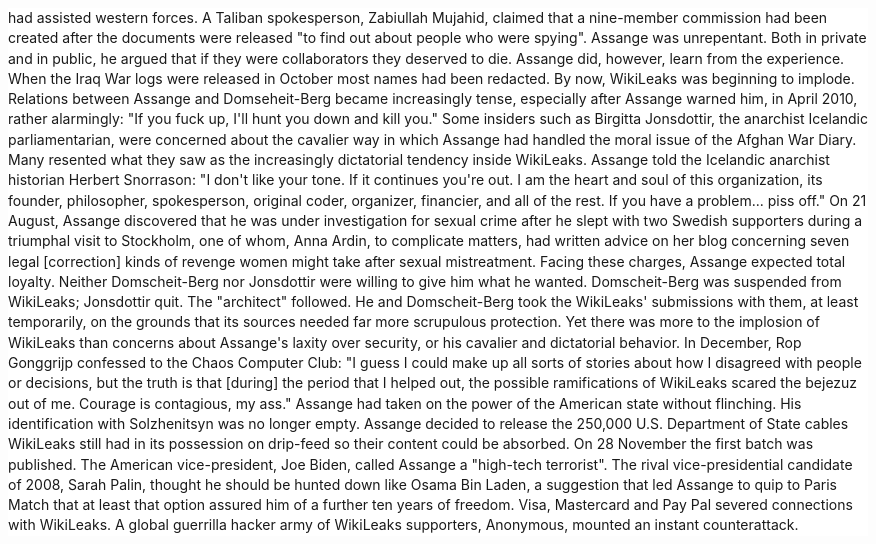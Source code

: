 had assisted western forces. A Taliban spokesperson, Zabiullah Mujahid,
claimed that a nine-member commission had been created after the documents
were released "to find out about people who were spying".
Assange was
unrepentant. Both in private and in public, he argued that if they were
collaborators they deserved to die. Assange did, however, learn from the
experience.
When the
Iraq War logs were released in October most names had
been redacted.
By now, WikiLeaks was beginning to implode.
Relations between Assange and
Domseheit-Berg became increasingly tense, especially after Assange warned
him, in April 2010, rather alarmingly:
"If you fuck up, I'll hunt you down
and kill you."
Some insiders such as Birgitta Jonsdottir, the anarchist
Icelandic parliamentarian, were concerned about the cavalier way in which
Assange had handled the moral issue of the Afghan War Diary.
Many resented
what they saw as the increasingly dictatorial tendency inside WikiLeaks.
Assange told the Icelandic anarchist historian
Herbert Snorrason:
"I don't
like your tone. If it continues you're out. I am the heart and soul of this
organization, its founder, philosopher, spokesperson, original coder,
organizer, financier, and all of the rest. If you have a problem... piss
off."
On 21 August, Assange discovered that he was under investigation for sexual
crime after he slept with two Swedish supporters during a triumphal visit to
Stockholm, one of whom, Anna Ardin, to complicate matters, had
written advice on her blog concerning seven legal [correction]
kinds of revenge women might take after sexual mistreatment.
Facing these charges, Assange
expected total loyalty. Neither Domscheit-Berg nor Jonsdottir were willing
to give him what he wanted. Domscheit-Berg was suspended from WikiLeaks;
Jonsdottir quit.
The "architect" followed. He and Domscheit-Berg took the
WikiLeaks' submissions with them, at least temporarily, on the grounds that
its sources needed far more scrupulous protection. Yet there was more to the
implosion of WikiLeaks than concerns about Assange's laxity over security,
or his cavalier and dictatorial behavior.
In December, Rop Gonggrijp
confessed to the Chaos Computer Club:
"I guess I could make up all sorts of
stories about how I disagreed with people or decisions, but the truth is
that [during] the period that I helped out, the possible ramifications of WikiLeaks scared the bejezuz out of me. Courage is contagious, my ass."
Assange had taken on the power of the American state without flinching.
His
identification with Solzhenitsyn was no longer empty. Assange decided to
release the 250,000
U.S. Department of State cables WikiLeaks still had in its
possession on drip-feed so their content could be absorbed. On 28 November
the first batch was published.
The American vice-president, Joe Biden,
called Assange a "high-tech terrorist".
The rival vice-presidential
candidate of 2008, Sarah Palin, thought he should be hunted down like Osama
Bin Laden, a suggestion that led Assange to quip to Paris Match that at
least that option assured him of a further ten years of freedom. Visa,
Mastercard and Pay Pal severed connections with WikiLeaks. A global
guerrilla hacker army of WikiLeaks supporters, Anonymous, mounted an instant
counterattack.